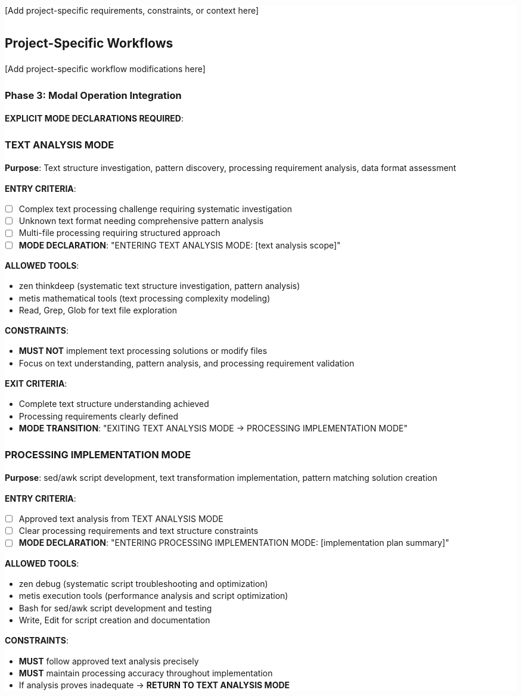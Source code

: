 [Add project-specific requirements, constraints, or context here]

## Project-Specific Workflows

[Add project-specific workflow modifications here]


### Phase 3: Modal Operation Integration

**EXPLICIT MODE DECLARATIONS REQUIRED**:

### TEXT ANALYSIS MODE
**Purpose**: Text structure investigation, pattern discovery, processing requirement analysis, data format assessment

**ENTRY CRITERIA**:
- [ ] Complex text processing challenge requiring systematic investigation  
- [ ] Unknown text format needing comprehensive pattern analysis
- [ ] Multi-file processing requiring structured approach
- [ ] **MODE DECLARATION**: "ENTERING TEXT ANALYSIS MODE: [text analysis scope]"

**ALLOWED TOOLS**:
- zen thinkdeep (systematic text structure investigation, pattern analysis)
- metis mathematical tools (text processing complexity modeling)
- Read, Grep, Glob for text file exploration

**CONSTRAINTS**:
- **MUST NOT** implement text processing solutions or modify files
- Focus on text understanding, pattern analysis, and processing requirement validation

**EXIT CRITERIA**:
- Complete text structure understanding achieved
- Processing requirements clearly defined
- **MODE TRANSITION**: "EXITING TEXT ANALYSIS MODE → PROCESSING IMPLEMENTATION MODE"

### PROCESSING IMPLEMENTATION MODE
**Purpose**: sed/awk script development, text transformation implementation, pattern matching solution creation

**ENTRY CRITERIA**:
- [ ] Approved text analysis from TEXT ANALYSIS MODE
- [ ] Clear processing requirements and text structure constraints
- [ ] **MODE DECLARATION**: "ENTERING PROCESSING IMPLEMENTATION MODE: [implementation plan summary]"

**ALLOWED TOOLS**:
- zen debug (systematic script troubleshooting and optimization)
- metis execution tools (performance analysis and script optimization)
- Bash for sed/awk script development and testing
- Write, Edit for script creation and documentation

**CONSTRAINTS**:
- **MUST** follow approved text analysis precisely
- **MUST** maintain processing accuracy throughout implementation
- If analysis proves inadequate → **RETURN TO TEXT ANALYSIS MODE**
